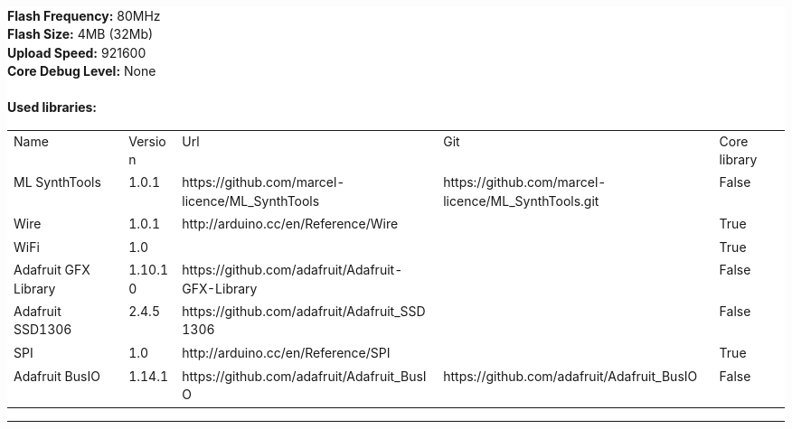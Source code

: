 <b>Flash Frequency:</b> 80MHz<br />
<b>Flash Size:</b> 4MB (32Mb)<br />
<b>Upload Speed:</b> 921600<br />
<b>Core Debug Level:</b> None<br />
<br />
<b>Used libraries:</b><br />
<table>
    <tr>
        <td>Name</td>
        <td>Version</td>
        <td>Url</td>
        <td>Git</td>
        <td>Core library</td>
    </tr>
    <tr>
        <td>ML SynthTools</td>
        <td>1.0.1</td>
        <td>https://github.com/marcel-licence/ML_SynthTools</td>
        <td>https://github.com/marcel-licence/ML_SynthTools.git</td>
        <td>False</td>
    </tr>
    <tr>
        <td>Wire</td>
        <td>1.0.1</td>
        <td>http://arduino.cc/en/Reference/Wire</td>
        <td></td>
        <td>True</td>
    </tr>
    <tr>
        <td>WiFi</td>
        <td>1.0</td>
        <td></td>
        <td></td>
        <td>True</td>
    </tr>
    <tr>
        <td>Adafruit GFX Library</td>
        <td>1.10.10</td>
        <td>https://github.com/adafruit/Adafruit-GFX-Library</td>
        <td></td>
        <td>False</td>
    </tr>
    <tr>
        <td>Adafruit SSD1306</td>
        <td>2.4.5</td>
        <td>https://github.com/adafruit/Adafruit_SSD1306</td>
        <td></td>
        <td>False</td>
    </tr>
    <tr>
        <td>SPI</td>
        <td>1.0</td>
        <td>http://arduino.cc/en/Reference/SPI</td>
        <td></td>
        <td>True</td>
    </tr>
    <tr>
        <td>Adafruit BusIO</td>
        <td>1.14.1</td>
        <td>https://github.com/adafruit/Adafruit_BusIO</td>
        <td>https://github.com/adafruit/Adafruit_BusIO</td>
        <td>False</td>
    </tr>
</table><hr>
